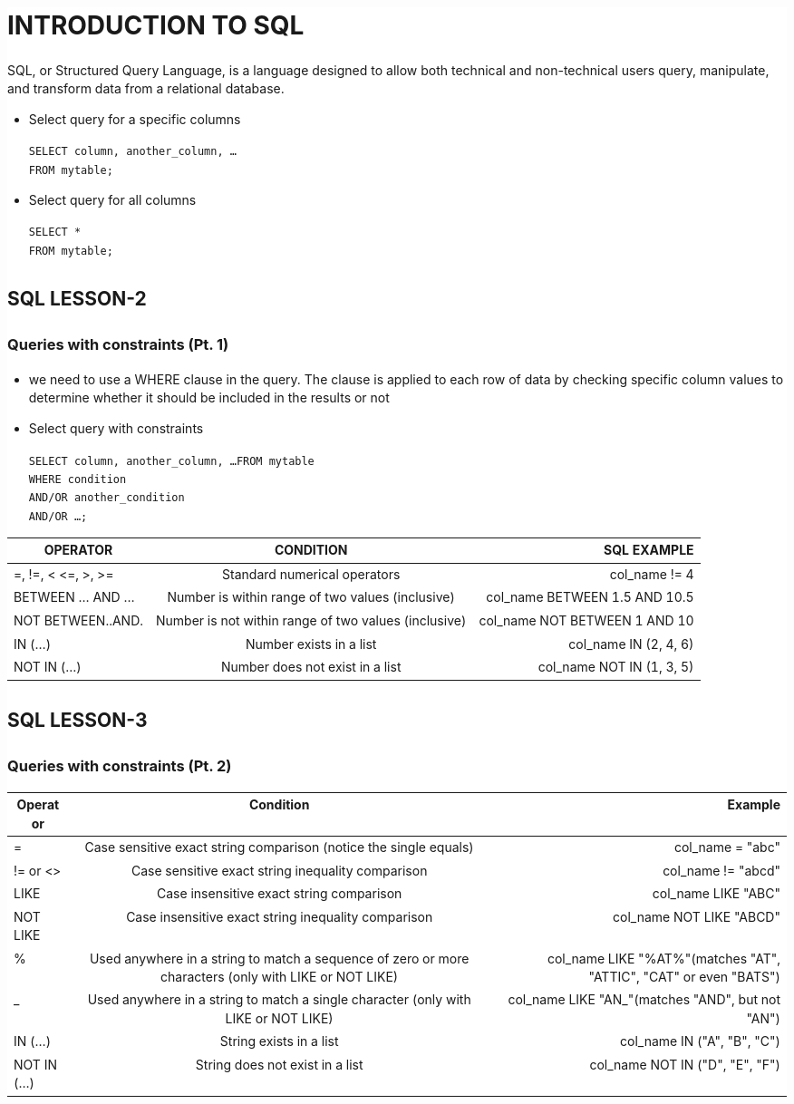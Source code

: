 # INTRODUCTION TO SQL
SQL, or Structured Query Language, is a language designed to allow both technical and non-technical users query, manipulate, and transform data from a relational database.

- Select query for a specific columns
    ```
    SELECT column, another_column, …
    FROM mytable;
    ```
- Select query for all columns
    ```
    SELECT * 
    FROM mytable;
    ```

## SQL LESSON-2 
### Queries with constraints (Pt. 1)

- we need to use a WHERE clause in the query. The clause is applied to each row of data by checking specific column values to determine whether it should be included in the results or not

- Select query with constraints

    ```
    SELECT column, another_column, …FROM mytable 
    WHERE condition
    AND/OR another_condition
    AND/OR …;
    ```

|  OPERATOR           |  CONDITION                      |  SQL EXAMPLE   |
|---------------------| :-----------------------------: |--------------: |
|=, !=, < <=, >, >=	  | Standard numerical operators	   |col_name != 4   |
|BETWEEN … AND …	  |Number is within range of two values (inclusive)|col_name BETWEEN 1.5 AND 10.5|
|NOT BETWEEN..AND.|	Number is not within range of two values (inclusive)|	col_name NOT BETWEEN 1 AND 10|
|IN (…)	|Number exists in a list	|col_name IN (2, 4, 6)|
|NOT IN (…)	|Number does not exist in a list	|col_name NOT IN (1, 3, 5)|

## SQL LESSON-3
### Queries with constraints (Pt. 2)


| Operator|  Condition	         |Example      |
|---------| :-------------------: |-----------: |
|=	| Case sensitive exact string comparison (notice the single equals)	| col_name = "abc"|
|!= or <>|	Case sensitive exact string inequality comparison	|col_name != "abcd"|
|LIKE	|Case insensitive exact string comparison	|col_name LIKE "ABC"|
|NOT LIKE|	Case insensitive exact string inequality comparison	|col_name NOT LIKE "ABCD"|
|%	|Used anywhere in a string to match a sequence of zero or more characters (only with LIKE or NOT LIKE)	|col_name LIKE "%AT%"(matches "AT", "ATTIC", "CAT" or even "BATS")|
|_	|Used anywhere in a string to match a single character (only with LIKE or NOT LIKE)	|col_name LIKE "AN_"(matches "AND", but not "AN")|
|IN (…)	|String exists in a list	|col_name IN ("A", "B", "C")|
|NOT IN (…)|	String does not exist in a list	|col_name NOT IN ("D", "E", "F")|
